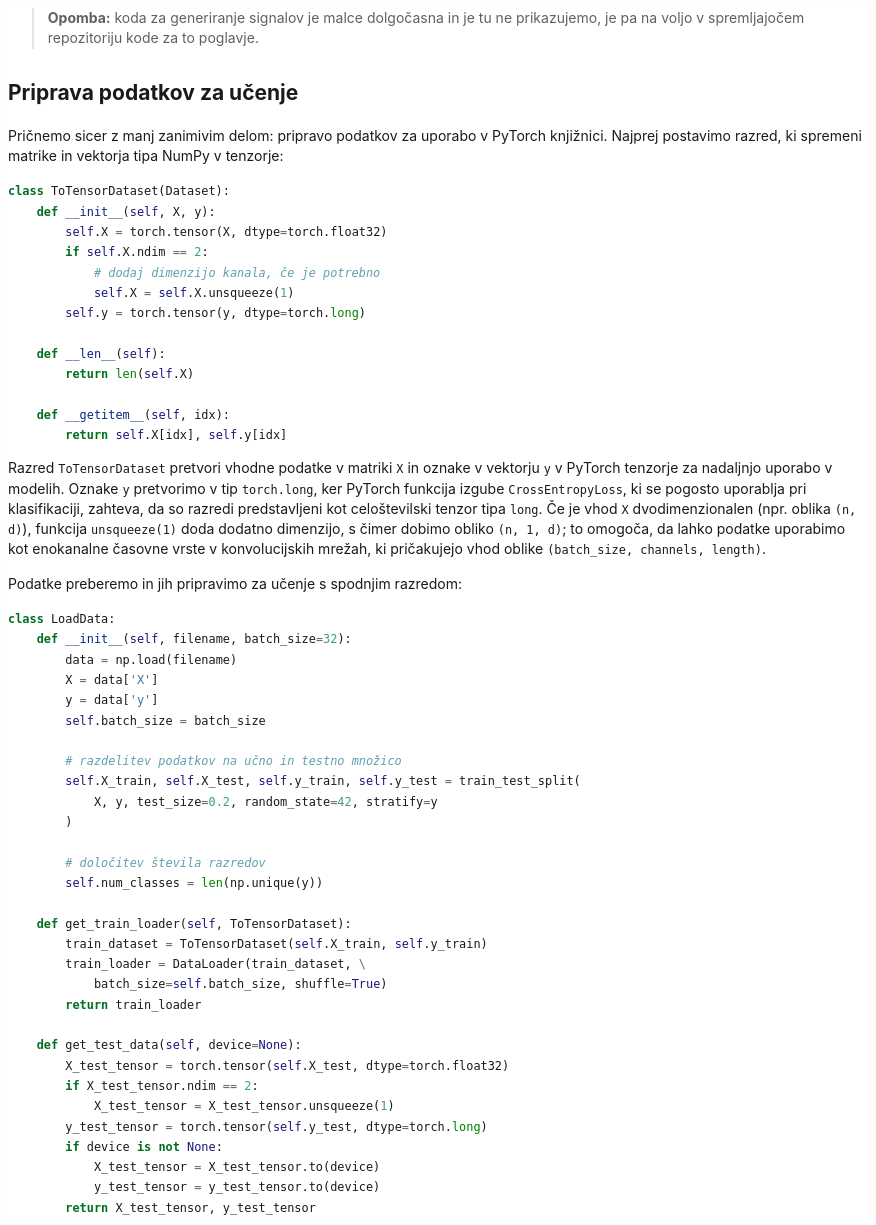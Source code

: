 > **Opomba:** koda za generiranje signalov je malce dolgočasna in je tu ne prikazujemo, je pa na voljo v spremljajočem repozitoriju kode za to poglavje.

## Priprava podatkov za učenje

Pričnemo sicer z manj zanimivim delom: pripravo podatkov za uporabo v PyTorch knjižnici. Najprej postavimo razred, ki spremeni matrike in vektorja tipa NumPy v tenzorje:

```python
class ToTensorDataset(Dataset):
    def __init__(self, X, y):
        self.X = torch.tensor(X, dtype=torch.float32)
        if self.X.ndim == 2:
            # dodaj dimenzijo kanala, če je potrebno
            self.X = self.X.unsqueeze(1)  
        self.y = torch.tensor(y, dtype=torch.long)

    def __len__(self):
        return len(self.X)

    def __getitem__(self, idx):
        return self.X[idx], self.y[idx]
```

Razred `ToTensorDataset` pretvori vhodne podatke v matriki `X` in oznake v vektorju `y` v PyTorch tenzorje za nadaljnjo uporabo v modelih. Oznake `y` pretvorimo v tip `torch.long`, ker PyTorch funkcija izgube `CrossEntropyLoss`, ki se pogosto uporablja pri klasifikaciji, zahteva, da so razredi predstavljeni kot celoštevilski tenzor tipa `long`. Če je vhod `X` dvodimenzionalen (npr. oblika `(n, d)`), funkcija `unsqueeze(1)` doda dodatno dimenzijo, s čimer dobimo obliko `(n, 1, d)`; to omogoča, da lahko podatke uporabimo kot enokanalne časovne vrste v konvolucijskih mrežah, ki pričakujejo vhod oblike `(batch_size, channels, length)`.

Podatke preberemo in jih pripravimo za učenje s spodnjim razredom:

```python
class LoadData:
    def __init__(self, filename, batch_size=32):
        data = np.load(filename)
        X = data['X']
        y = data['y']
        self.batch_size = batch_size

        # razdelitev podatkov na učno in testno množico
        self.X_train, self.X_test, self.y_train, self.y_test = train_test_split(
            X, y, test_size=0.2, random_state=42, stratify=y
        )

        # določitev števila razredov
        self.num_classes = len(np.unique(y))

    def get_train_loader(self, ToTensorDataset):
        train_dataset = ToTensorDataset(self.X_train, self.y_train)
        train_loader = DataLoader(train_dataset, \
            batch_size=self.batch_size, shuffle=True)
        return train_loader

    def get_test_data(self, device=None):
        X_test_tensor = torch.tensor(self.X_test, dtype=torch.float32)
        if X_test_tensor.ndim == 2:
            X_test_tensor = X_test_tensor.unsqueeze(1)
        y_test_tensor = torch.tensor(self.y_test, dtype=torch.long)
        if device is not None:
            X_test_tensor = X_test_tensor.to(device)
            y_test_tensor = y_test_tensor.to(device)
        return X_test_tensor, y_test_tensor

```